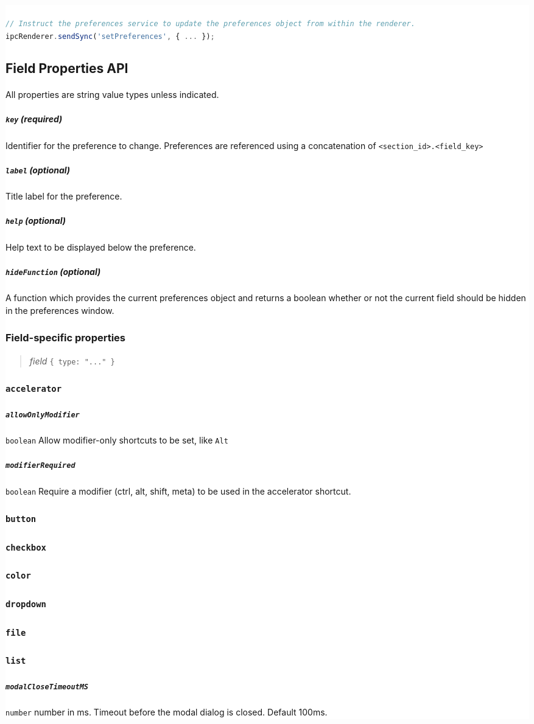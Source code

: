 ```js

// Instruct the preferences service to update the preferences object from within the renderer.
ipcRenderer.sendSync('setPreferences', { ... });
```


## Field Properties API
All properties are string value types unless indicated.

##### `key` _(required)_
Identifier for the preference to change. Preferences are referenced using a concatenation of `<section_id>.<field_key>`

##### `label` _(optional)_
Title label for the preference.

##### `help` _(optional)_
Help text to be displayed below the preference.

##### `hideFunction` _(optional)_
A function which provides the current preferences object and returns a boolean whether or not the current field should be hidden in the preferences window.


### Field-specific properties
> _field_ `{ type: "..." }`

### `accelerator`

##### `allowOnlyModifier`
`boolean`
Allow modifier-only shortcuts to be set, like `Alt`

##### `modifierRequired`
`boolean`
Require a modifier (ctrl, alt, shift, meta) to be used in the accelerator shortcut.

### `button`

### `checkbox`

### `color`

### `dropdown`

### `file`

### `list`
##### `modalCloseTimeoutMS`
`number`
number in ms. Timeout before the modal dialog is closed. Default 100ms.
